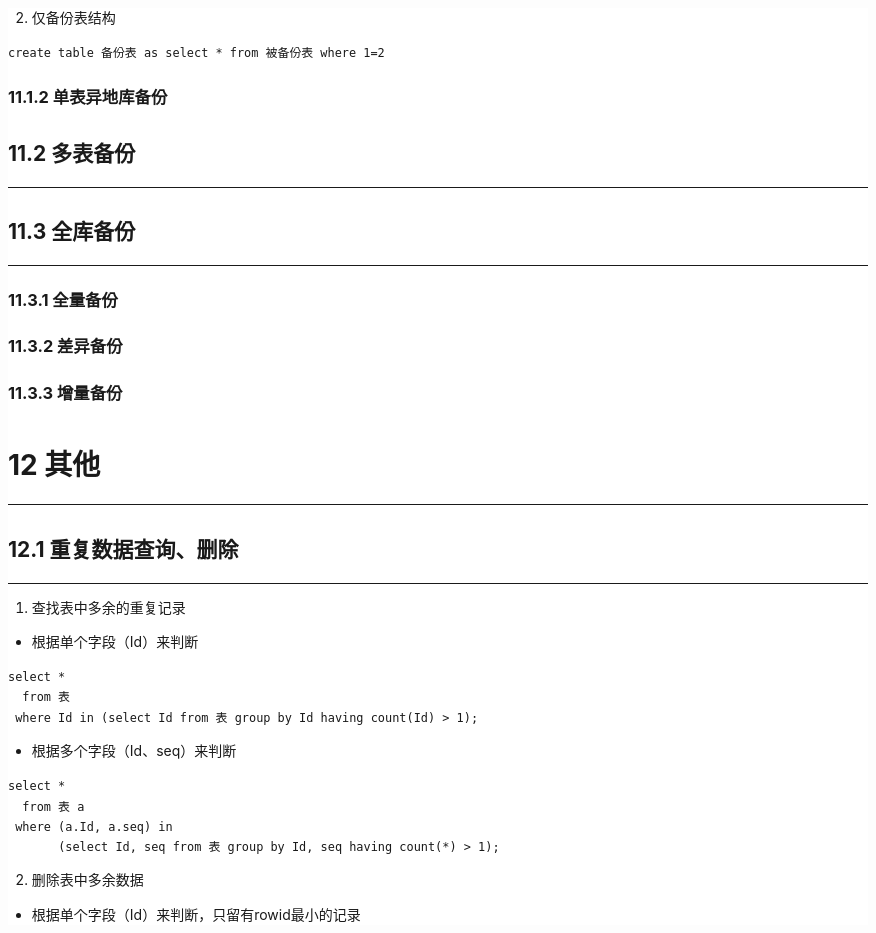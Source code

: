 2.  仅备份表结构

``` plsql
create table 备份表 as select * from 被备份表 where 1=2
```

### 11.1.2 单表异地库备份

## 11.2 多表备份

------------------------------------------------------------------------

## 11.3 全库备份

------------------------------------------------------------------------

### 11.3.1 全量备份

### 11.3.2 差异备份

### 11.3.3 增量备份

# 12 其他

------------------------------------------------------------------------

## 12.1 重复数据查询、删除

------------------------------------------------------------------------

1.  查找表中多余的重复记录

- 根据单个字段（Id）来判断

``` plsql
select *
  from 表
 where Id in (select Id from 表 group by Id having count(Id) > 1);
```

- 根据多个字段（Id、seq）来判断

``` plsql
select *
  from 表 a
 where (a.Id, a.seq) in
       (select Id, seq from 表 group by Id, seq having count(*) > 1);
```

2.  删除表中多余数据

- 根据单个字段（Id）来判断，只留有rowid最小的记录
